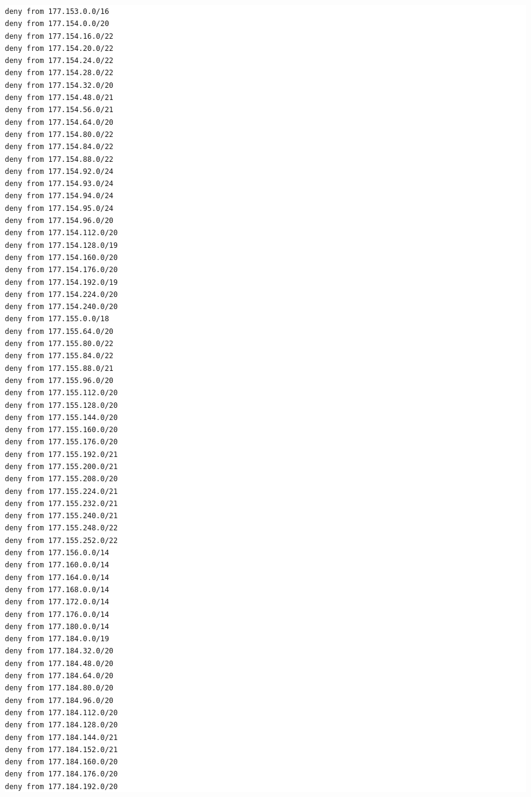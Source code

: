     deny from 177.153.0.0/16
    deny from 177.154.0.0/20
    deny from 177.154.16.0/22
    deny from 177.154.20.0/22
    deny from 177.154.24.0/22
    deny from 177.154.28.0/22
    deny from 177.154.32.0/20
    deny from 177.154.48.0/21
    deny from 177.154.56.0/21
    deny from 177.154.64.0/20
    deny from 177.154.80.0/22
    deny from 177.154.84.0/22
    deny from 177.154.88.0/22
    deny from 177.154.92.0/24
    deny from 177.154.93.0/24
    deny from 177.154.94.0/24
    deny from 177.154.95.0/24
    deny from 177.154.96.0/20
    deny from 177.154.112.0/20
    deny from 177.154.128.0/19
    deny from 177.154.160.0/20
    deny from 177.154.176.0/20
    deny from 177.154.192.0/19
    deny from 177.154.224.0/20
    deny from 177.154.240.0/20
    deny from 177.155.0.0/18
    deny from 177.155.64.0/20
    deny from 177.155.80.0/22
    deny from 177.155.84.0/22
    deny from 177.155.88.0/21
    deny from 177.155.96.0/20
    deny from 177.155.112.0/20
    deny from 177.155.128.0/20
    deny from 177.155.144.0/20
    deny from 177.155.160.0/20
    deny from 177.155.176.0/20
    deny from 177.155.192.0/21
    deny from 177.155.200.0/21
    deny from 177.155.208.0/20
    deny from 177.155.224.0/21
    deny from 177.155.232.0/21
    deny from 177.155.240.0/21
    deny from 177.155.248.0/22
    deny from 177.155.252.0/22
    deny from 177.156.0.0/14
    deny from 177.160.0.0/14
    deny from 177.164.0.0/14
    deny from 177.168.0.0/14
    deny from 177.172.0.0/14
    deny from 177.176.0.0/14
    deny from 177.180.0.0/14
    deny from 177.184.0.0/19
    deny from 177.184.32.0/20
    deny from 177.184.48.0/20
    deny from 177.184.64.0/20
    deny from 177.184.80.0/20
    deny from 177.184.96.0/20
    deny from 177.184.112.0/20
    deny from 177.184.128.0/20
    deny from 177.184.144.0/21
    deny from 177.184.152.0/21
    deny from 177.184.160.0/20
    deny from 177.184.176.0/20
    deny from 177.184.192.0/20